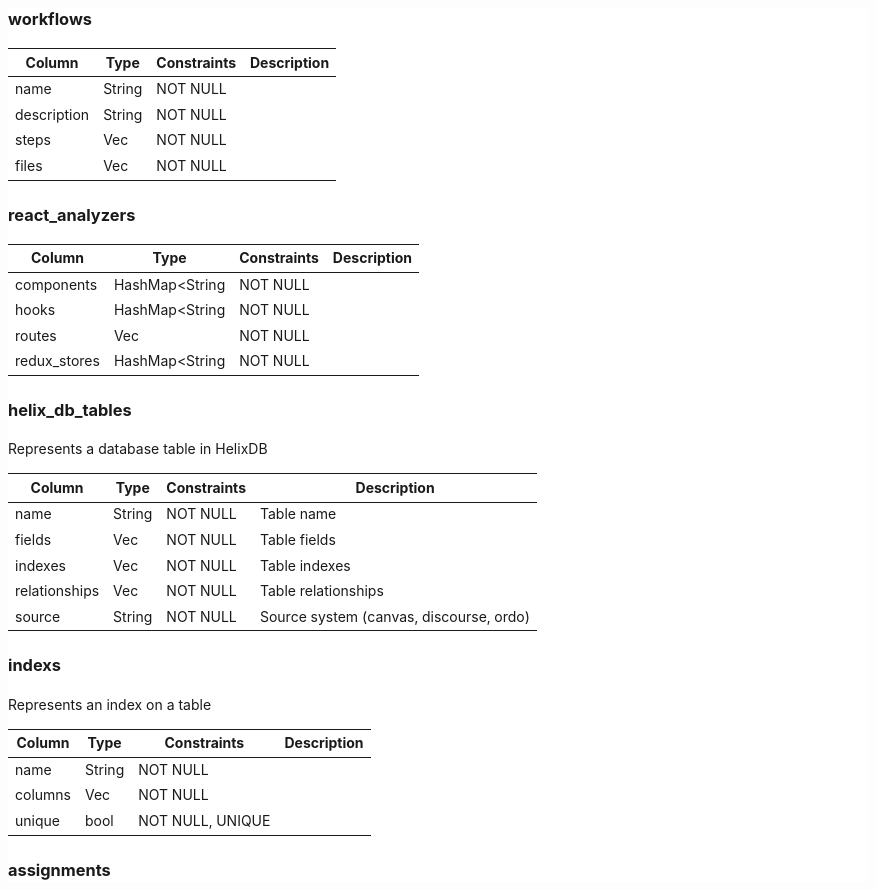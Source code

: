 ### workflows

| Column | Type | Constraints | Description |
|--------|------|-------------|-------------|
| name | String | NOT NULL |  |
| description | String | NOT NULL |  |
| steps | Vec<WorkflowStep> | NOT NULL |  |
| files | Vec<String> | NOT NULL |  |

### react_analyzers

| Column | Type | Constraints | Description |
|--------|------|-------------|-------------|
| components | HashMap<String | NOT NULL |  |
| hooks | HashMap<String | NOT NULL |  |
| routes | Vec<ReactRoute> | NOT NULL |  |
| redux_stores | HashMap<String | NOT NULL |  |

### helix_db_tables

Represents a database table in HelixDB

| Column | Type | Constraints | Description |
|--------|------|-------------|-------------|
| name | String | NOT NULL | Table name |
| fields | Vec<HelixDbField> | NOT NULL | Table fields |
| indexes | Vec<HelixDbIndex> | NOT NULL | Table indexes |
| relationships | Vec<HelixDbRelationship> | NOT NULL | Table relationships |
| source | String | NOT NULL | Source system (canvas, discourse, ordo) |

### indexs

Represents an index on a table

| Column | Type | Constraints | Description |
|--------|------|-------------|-------------|
| name | String | NOT NULL |  |
| columns | Vec<String> | NOT NULL |  |
| unique | bool | NOT NULL, UNIQUE |  |

### assignments
